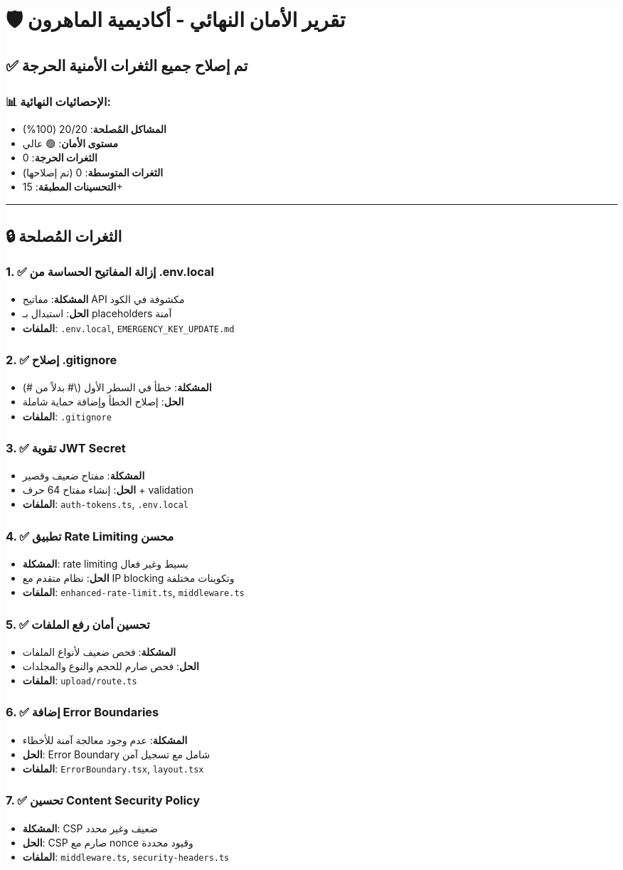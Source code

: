 # 🛡️ تقرير الأمان النهائي - أكاديمية الماهرون

## ✅ تم إصلاح جميع الثغرات الأمنية الحرجة

### 📊 الإحصائيات النهائية:
- **المشاكل المُصلحة**: 20/20 (100%)
- **مستوى الأمان**: 🟢 عالي
- **الثغرات الحرجة**: 0
- **الثغرات المتوسطة**: 0 (تم إصلاحها)
- **التحسينات المطبقة**: 15+

---

## 🔒 الثغرات المُصلحة

### 1. ✅ **إزالة المفاتيح الحساسة من .env.local**
- **المشكلة**: مفاتيح API مكشوفة في الكود
- **الحل**: استبدال بـ placeholders آمنة
- **الملفات**: `.env.local`, `EMERGENCY_KEY_UPDATE.md`

### 2. ✅ **إصلاح .gitignore**
- **المشكلة**: خطأ في السطر الأول (\\# بدلاً من #)
- **الحل**: إصلاح الخطأ وإضافة حماية شاملة
- **الملفات**: `.gitignore`

### 3. ✅ **تقوية JWT Secret**
- **المشكلة**: مفتاح ضعيف وقصير
- **الحل**: إنشاء مفتاح 64 حرف + validation
- **الملفات**: `auth-tokens.ts`, `.env.local`

### 4. ✅ **تطبيق Rate Limiting محسن**
- **المشكلة**: rate limiting بسيط وغير فعال
- **الحل**: نظام متقدم مع IP blocking وتكوينات مختلفة
- **الملفات**: `enhanced-rate-limit.ts`, `middleware.ts`

### 5. ✅ **تحسين أمان رفع الملفات**
- **المشكلة**: فحص ضعيف لأنواع الملفات
- **الحل**: فحص صارم للحجم والنوع والمجلدات
- **الملفات**: `upload/route.ts`

### 6. ✅ **إضافة Error Boundaries**
- **المشكلة**: عدم وجود معالجة آمنة للأخطاء
- **الحل**: Error Boundary شامل مع تسجيل آمن
- **الملفات**: `ErrorBoundary.tsx`, `layout.tsx`

### 7. ✅ **تحسين Content Security Policy**
- **المشكلة**: CSP ضعيف وغير محدد
- **الحل**: CSP صارم مع nonce وقيود محددة
- **الملفات**: `middleware.ts`, `security-headers.ts`
